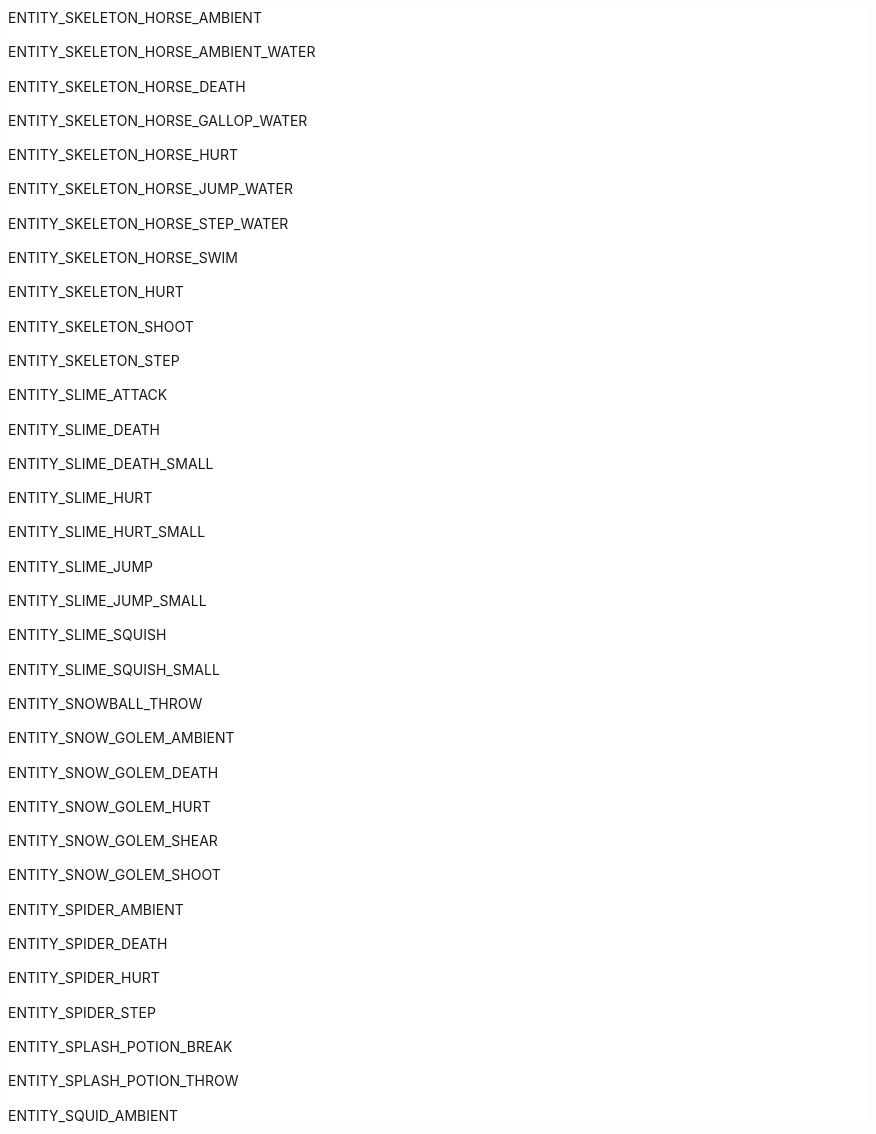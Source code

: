 ENTITY_SKELETON_HORSE_AMBIENT

ENTITY_SKELETON_HORSE_AMBIENT_WATER

ENTITY_SKELETON_HORSE_DEATH

ENTITY_SKELETON_HORSE_GALLOP_WATER

ENTITY_SKELETON_HORSE_HURT

ENTITY_SKELETON_HORSE_JUMP_WATER

ENTITY_SKELETON_HORSE_STEP_WATER

ENTITY_SKELETON_HORSE_SWIM

ENTITY_SKELETON_HURT

ENTITY_SKELETON_SHOOT

ENTITY_SKELETON_STEP

ENTITY_SLIME_ATTACK

ENTITY_SLIME_DEATH

ENTITY_SLIME_DEATH_SMALL

ENTITY_SLIME_HURT

ENTITY_SLIME_HURT_SMALL

ENTITY_SLIME_JUMP

ENTITY_SLIME_JUMP_SMALL

ENTITY_SLIME_SQUISH

ENTITY_SLIME_SQUISH_SMALL

ENTITY_SNOWBALL_THROW

ENTITY_SNOW_GOLEM_AMBIENT

ENTITY_SNOW_GOLEM_DEATH

ENTITY_SNOW_GOLEM_HURT

ENTITY_SNOW_GOLEM_SHEAR

ENTITY_SNOW_GOLEM_SHOOT

ENTITY_SPIDER_AMBIENT

ENTITY_SPIDER_DEATH

ENTITY_SPIDER_HURT

ENTITY_SPIDER_STEP

ENTITY_SPLASH_POTION_BREAK

ENTITY_SPLASH_POTION_THROW

ENTITY_SQUID_AMBIENT
